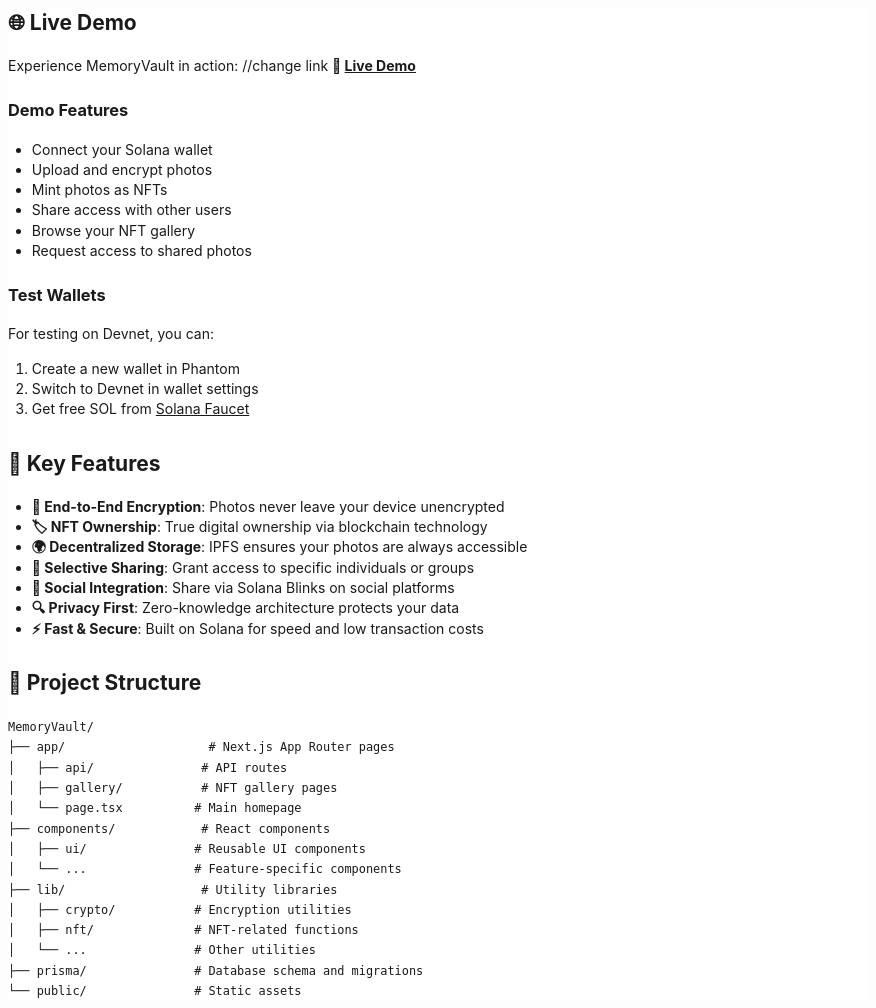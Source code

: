 ## 🌐 Live Demo

Experience MemoryVault in action:
//change link
**🔗 [Live Demo](https://MemoryVault.vercel.app)**

### Demo Features
- Connect your Solana wallet
- Upload and encrypt photos
- Mint photos as NFTs
- Share access with other users
- Browse your NFT gallery
- Request access to shared photos

### Test Wallets
For testing on Devnet, you can:
1. Create a new wallet in Phantom
2. Switch to Devnet in wallet settings
3. Get free SOL from [Solana Faucet](https://faucet.solana.com)

## 🎯 Key Features

- **🔐 End-to-End Encryption**: Photos never leave your device unencrypted
- **🏷️ NFT Ownership**: True digital ownership via blockchain technology
- **🌍 Decentralized Storage**: IPFS ensures your photos are always accessible
- **👥 Selective Sharing**: Grant access to specific individuals or groups
- **📱 Social Integration**: Share via Solana Blinks on social platforms
- **🔍 Privacy First**: Zero-knowledge architecture protects your data
- **⚡ Fast & Secure**: Built on Solana for speed and low transaction costs

## 📁 Project Structure

```
MemoryVault/
├── app/                    # Next.js App Router pages
│   ├── api/               # API routes
│   ├── gallery/           # NFT gallery pages
│   └── page.tsx          # Main homepage
├── components/            # React components
│   ├── ui/               # Reusable UI components
│   └── ...               # Feature-specific components
├── lib/                   # Utility libraries
│   ├── crypto/           # Encryption utilities
│   ├── nft/              # NFT-related functions
│   └── ...               # Other utilities
├── prisma/               # Database schema and migrations
└── public/               # Static assets
```


